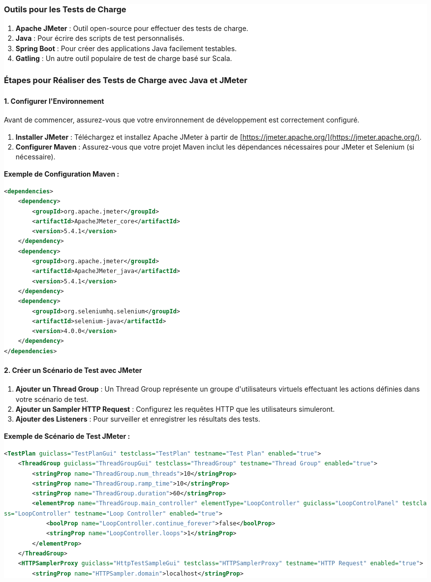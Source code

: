 ### Outils pour les Tests de Charge

1. **Apache JMeter** : Outil open-source pour effectuer des tests de charge.
2. **Java** : Pour écrire des scripts de test personnalisés.
3. **Spring Boot** : Pour créer des applications Java facilement testables.
4. **Gatling** : Un autre outil populaire de test de charge basé sur Scala.

### Étapes pour Réaliser des Tests de Charge avec Java et JMeter

#### 1. Configurer l'Environnement

Avant de commencer, assurez-vous que votre environnement de développement est correctement configuré.

1. **Installer JMeter** : Téléchargez et installez Apache JMeter à partir de [https://jmeter.apache.org/](https://jmeter.apache.org/).
2. **Configurer Maven** : Assurez-vous que votre projet Maven inclut les dépendances nécessaires pour JMeter et Selenium (si nécessaire).

**Exemple de Configuration Maven :**
```xml
<dependencies>
    <dependency>
        <groupId>org.apache.jmeter</groupId>
        <artifactId>ApacheJMeter_core</artifactId>
        <version>5.4.1</version>
    </dependency>
    <dependency>
        <groupId>org.apache.jmeter</groupId>
        <artifactId>ApacheJMeter_java</artifactId>
        <version>5.4.1</version>
    </dependency>
    <dependency>
        <groupId>org.seleniumhq.selenium</groupId>
        <artifactId>selenium-java</artifactId>
        <version>4.0.0</version>
    </dependency>
</dependencies>
```

#### 2. Créer un Scénario de Test avec JMeter

1. **Ajouter un Thread Group** : Un Thread Group représente un groupe d'utilisateurs virtuels effectuant les actions définies dans votre scénario de test.
2. **Ajouter un Sampler HTTP Request** : Configurez les requêtes HTTP que les utilisateurs simuleront.
3. **Ajouter des Listeners** : Pour surveiller et enregistrer les résultats des tests.

**Exemple de Scénario de Test JMeter :**
```xml
<TestPlan guiclass="TestPlanGui" testclass="TestPlan" testname="Test Plan" enabled="true">
    <ThreadGroup guiclass="ThreadGroupGui" testclass="ThreadGroup" testname="Thread Group" enabled="true">
        <stringProp name="ThreadGroup.num_threads">10</stringProp>
        <stringProp name="ThreadGroup.ramp_time">10</stringProp>
        <stringProp name="ThreadGroup.duration">60</stringProp>
        <elementProp name="ThreadGroup.main_controller" elementType="LoopController" guiclass="LoopControlPanel" testclass="LoopController" testname="Loop Controller" enabled="true">
            <boolProp name="LoopController.continue_forever">false</boolProp>
            <stringProp name="LoopController.loops">1</stringProp>
        </elementProp>
    </ThreadGroup>
    <HTTPSamplerProxy guiclass="HttpTestSampleGui" testclass="HTTPSamplerProxy" testname="HTTP Request" enabled="true">
        <stringProp name="HTTPSampler.domain">localhost</stringProp>
```